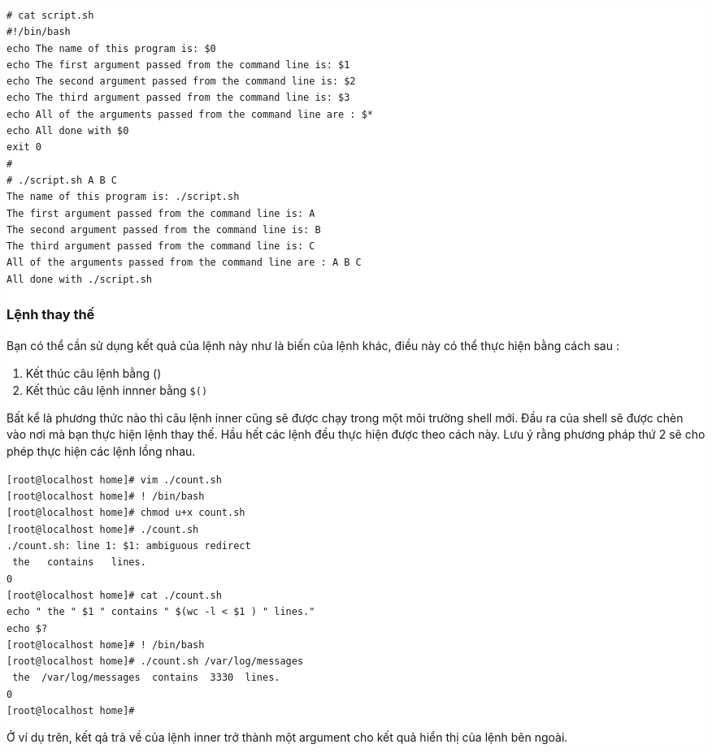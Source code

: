 ```
# cat script.sh
#!/bin/bash
echo The name of this program is: $0
echo The first argument passed from the command line is: $1
echo The second argument passed from the command line is: $2
echo The third argument passed from the command line is: $3
echo All of the arguments passed from the command line are : $*
echo All done with $0
exit 0
#
# ./script.sh A B C
The name of this program is: ./script.sh
The first argument passed from the command line is: A
The second argument passed from the command line is: B
The third argument passed from the command line is: C
All of the arguments passed from the command line are : A B C
All done with ./script.sh
```

### Lệnh thay thế 


Bạn có thể cần sử dụng kết quả của lệnh này như là biến của lệnh khác, điều này có thể thực hiện bằng cách sau :

1. Kết thúc câu lệnh bằng ()
2. Kết thúc câu lệnh innner bằng `$()`

Bất kể là phương thức nào thì câu lệnh inner cũng sẽ được chạy trong một môi trường shell mới. 
Đầu ra của shell sẽ được chèn vào nơi mà bạn thực hiện lệnh thay thế. Hầu hết các lệnh đều thực hiện được theo cách này. 
Lưu ý rằng phương pháp thứ 2 sẽ cho phép thực hiện các lệnh lồng nhau.

```
[root@localhost home]# vim ./count.sh
[root@localhost home]# ! /bin/bash
[root@localhost home]# chmod u+x count.sh
[root@localhost home]# ./count.sh
./count.sh: line 1: $1: ambiguous redirect
 the   contains   lines.
0
[root@localhost home]# cat ./count.sh
echo " the " $1 " contains " $(wc -l < $1 ) " lines."
echo $?
[root@localhost home]# ! /bin/bash
[root@localhost home]# ./count.sh /var/log/messages
 the  /var/log/messages  contains  3330  lines.
0
[root@localhost home]#
```

Ở ví dụ trên, kết qả trả về của lệnh inner trở thành một argument cho kết quả hiển thị của lệnh bên ngoài.
